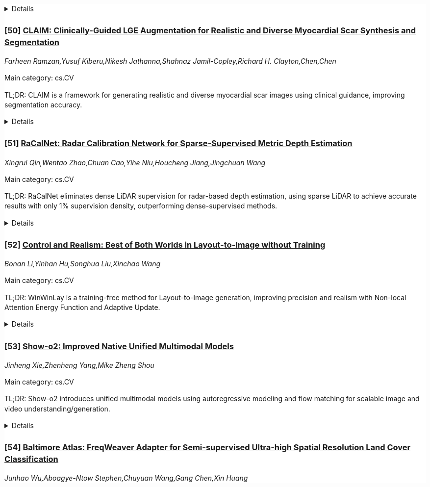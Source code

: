 <details><summary>Details</summary></details>


### [50] [CLAIM: Clinically-Guided LGE Augmentation for Realistic and Diverse Myocardial Scar Synthesis and Segmentation](https://arxiv.org/abs/2506.15549)
*Farheen Ramzan,Yusuf Kiberu,Nikesh Jathanna,Shahnaz Jamil-Copley,Richard H. Clayton,Chen,Chen*

Main category: cs.CV

TL;DR: CLAIM is a framework for generating realistic and diverse myocardial scar images using clinical guidance, improving segmentation accuracy.


<details><summary>Details</summary></details>


### [51] [RaCalNet: Radar Calibration Network for Sparse-Supervised Metric Depth Estimation](https://arxiv.org/abs/2506.15560)
*Xingrui Qin,Wentao Zhao,Chuan Cao,Yihe Niu,Houcheng Jiang,Jingchuan Wang*

Main category: cs.CV

TL;DR: RaCalNet eliminates dense LiDAR supervision for radar-based depth estimation, using sparse LiDAR to achieve accurate results with only 1% supervision density, outperforming dense-supervised methods.


<details><summary>Details</summary></details>


### [52] [Control and Realism: Best of Both Worlds in Layout-to-Image without Training](https://arxiv.org/abs/2506.15563)
*Bonan Li,Yinhan Hu,Songhua Liu,Xinchao Wang*

Main category: cs.CV

TL;DR: WinWinLay is a training-free method for Layout-to-Image generation, improving precision and realism with Non-local Attention Energy Function and Adaptive Update.


<details><summary>Details</summary></details>


### [53] [Show-o2: Improved Native Unified Multimodal Models](https://arxiv.org/abs/2506.15564)
*Jinheng Xie,Zhenheng Yang,Mike Zheng Shou*

Main category: cs.CV

TL;DR: Show-o2 introduces unified multimodal models using autoregressive modeling and flow matching for scalable image and video understanding/generation.


<details><summary>Details</summary></details>


### [54] [Baltimore Atlas: FreqWeaver Adapter for Semi-supervised Ultra-high Spatial Resolution Land Cover Classification](https://arxiv.org/abs/2506.15565)
*Junhao Wu,Aboagye-Ntow Stephen,Chuyuan Wang,Gang Chen,Xin Huang*
